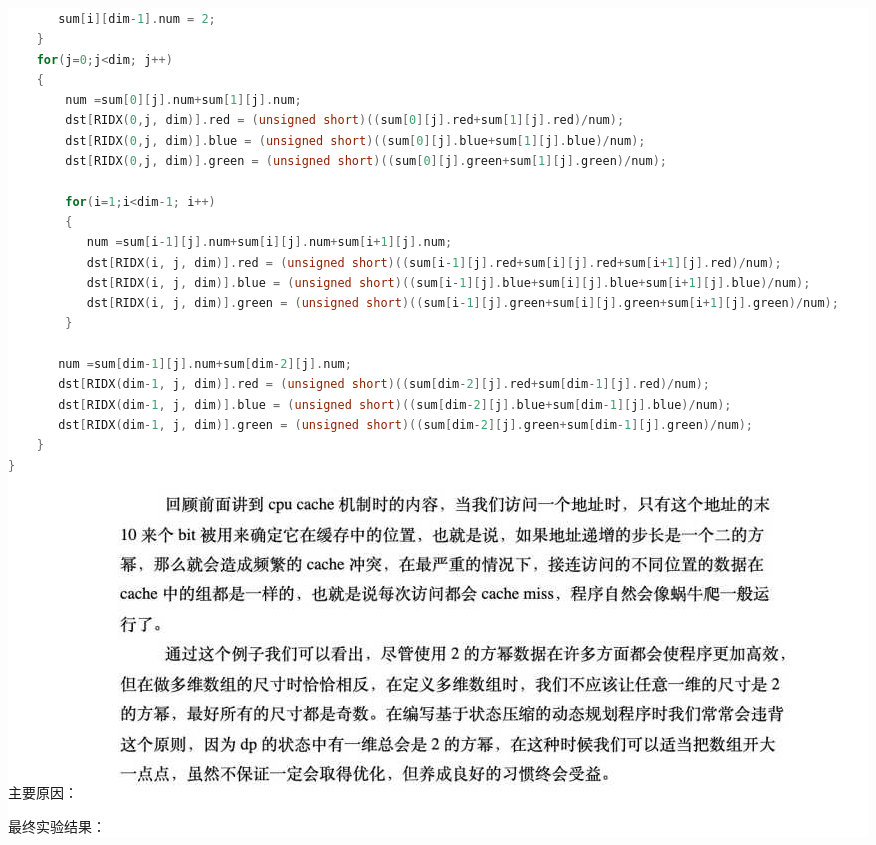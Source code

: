 ```c
       sum[i][dim-1].num = 2;
    }
    for(j=0;j<dim; j++)
    {
        num =sum[0][j].num+sum[1][j].num;
        dst[RIDX(0,j, dim)].red = (unsigned short)((sum[0][j].red+sum[1][j].red)/num);
        dst[RIDX(0,j, dim)].blue = (unsigned short)((sum[0][j].blue+sum[1][j].blue)/num);
        dst[RIDX(0,j, dim)].green = (unsigned short)((sum[0][j].green+sum[1][j].green)/num);
        
		for(i=1;i<dim-1; i++)
        {
           num =sum[i-1][j].num+sum[i][j].num+sum[i+1][j].num;
           dst[RIDX(i, j, dim)].red = (unsigned short)((sum[i-1][j].red+sum[i][j].red+sum[i+1][j].red)/num);
           dst[RIDX(i, j, dim)].blue = (unsigned short)((sum[i-1][j].blue+sum[i][j].blue+sum[i+1][j].blue)/num);
           dst[RIDX(i, j, dim)].green = (unsigned short)((sum[i-1][j].green+sum[i][j].green+sum[i+1][j].green)/num);
        }
       
	   num =sum[dim-1][j].num+sum[dim-2][j].num;
       dst[RIDX(dim-1, j, dim)].red = (unsigned short)((sum[dim-2][j].red+sum[dim-1][j].red)/num);
       dst[RIDX(dim-1, j, dim)].blue = (unsigned short)((sum[dim-2][j].blue+sum[dim-1][j].blue)/num);
       dst[RIDX(dim-1, j, dim)].green = (unsigned short)((sum[dim-2][j].green+sum[dim-1][j].green)/num);
    }
}
```



主要原因：![img](assets/5.jpg)

最终实验结果：

